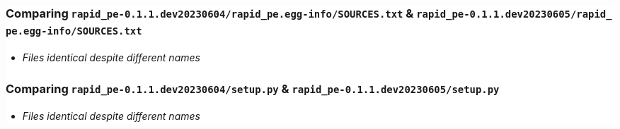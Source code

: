 ### Comparing `rapid_pe-0.1.1.dev20230604/rapid_pe.egg-info/SOURCES.txt` & `rapid_pe-0.1.1.dev20230605/rapid_pe.egg-info/SOURCES.txt`

 * *Files identical despite different names*

### Comparing `rapid_pe-0.1.1.dev20230604/setup.py` & `rapid_pe-0.1.1.dev20230605/setup.py`

 * *Files identical despite different names*

